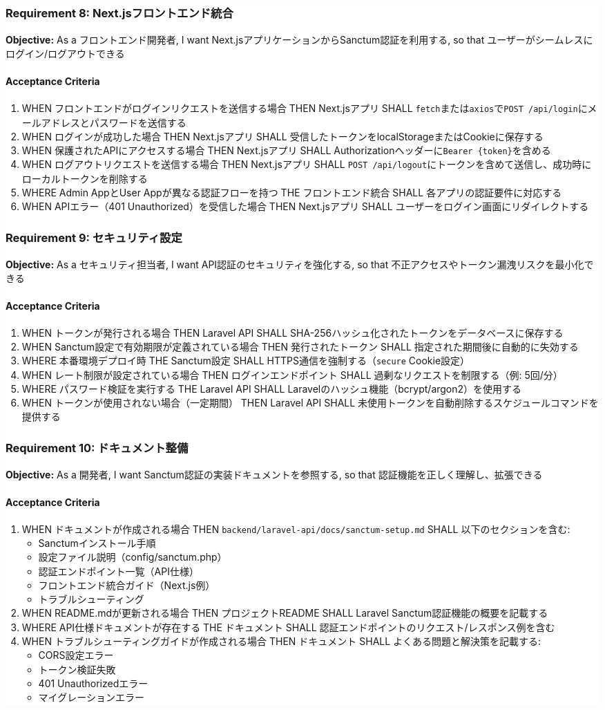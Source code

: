 ### Requirement 8: Next.jsフロントエンド統合
**Objective:** As a フロントエンド開発者, I want Next.jsアプリケーションからSanctum認証を利用する, so that ユーザーがシームレスにログイン/ログアウトできる

#### Acceptance Criteria

1. WHEN フロントエンドがログインリクエストを送信する場合 THEN Next.jsアプリ SHALL `fetch`または`axios`で`POST /api/login`にメールアドレスとパスワードを送信する
2. WHEN ログインが成功した場合 THEN Next.jsアプリ SHALL 受信したトークンをlocalStorageまたはCookieに保存する
3. WHEN 保護されたAPIにアクセスする場合 THEN Next.jsアプリ SHALL Authorizationヘッダーに`Bearer {token}`を含める
4. WHEN ログアウトリクエストを送信する場合 THEN Next.jsアプリ SHALL `POST /api/logout`にトークンを含めて送信し、成功時にローカルトークンを削除する
5. WHERE Admin AppとUser Appが異なる認証フローを持つ THE フロントエンド統合 SHALL 各アプリの認証要件に対応する
6. WHEN APIエラー（401 Unauthorized）を受信した場合 THEN Next.jsアプリ SHALL ユーザーをログイン画面にリダイレクトする

### Requirement 9: セキュリティ設定
**Objective:** As a セキュリティ担当者, I want API認証のセキュリティを強化する, so that 不正アクセスやトークン漏洩リスクを最小化できる

#### Acceptance Criteria

1. WHEN トークンが発行される場合 THEN Laravel API SHALL SHA-256ハッシュ化されたトークンをデータベースに保存する
2. WHEN Sanctum設定で有効期限が定義されている場合 THEN 発行されたトークン SHALL 指定された期間後に自動的に失効する
3. WHERE 本番環境デプロイ時 THE Sanctum設定 SHALL HTTPS通信を強制する（`secure` Cookie設定）
4. WHEN レート制限が設定されている場合 THEN ログインエンドポイント SHALL 過剰なリクエストを制限する（例: 5回/分）
5. WHERE パスワード検証を実行する THE Laravel API SHALL Laravelのハッシュ機能（bcrypt/argon2）を使用する
6. WHEN トークンが使用されない場合（一定期間） THEN Laravel API SHALL 未使用トークンを自動削除するスケジュールコマンドを提供する

### Requirement 10: ドキュメント整備
**Objective:** As a 開発者, I want Sanctum認証の実装ドキュメントを参照する, so that 認証機能を正しく理解し、拡張できる

#### Acceptance Criteria

1. WHEN ドキュメントが作成される場合 THEN `backend/laravel-api/docs/sanctum-setup.md` SHALL 以下のセクションを含む:
   - Sanctumインストール手順
   - 設定ファイル説明（config/sanctum.php）
   - 認証エンドポイント一覧（API仕様）
   - フロントエンド統合ガイド（Next.js例）
   - トラブルシューティング
2. WHEN README.mdが更新される場合 THEN プロジェクトREADME SHALL Laravel Sanctum認証機能の概要を記載する
3. WHERE API仕様ドキュメントが存在する THE ドキュメント SHALL 認証エンドポイントのリクエスト/レスポンス例を含む
4. WHEN トラブルシューティングガイドが作成される場合 THEN ドキュメント SHALL よくある問題と解決策を記載する:
   - CORS設定エラー
   - トークン検証失敗
   - 401 Unauthorizedエラー
   - マイグレーションエラー
